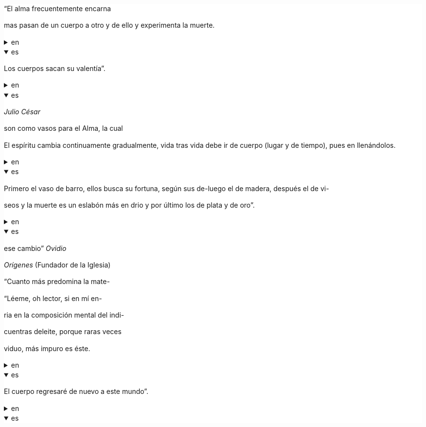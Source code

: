 “El alma frecuentemente encarna

mas pasan de un cuerpo a otro y de ello y experimenta la muerte.
</details>

<details><summary>en</summary></details>

<details open><summary>es</summary>

Los cuerpos sacan su valentía”.
</details>

<details><summary>en</summary></details>

<details open><summary>es</summary>

*Julio César*

son como vasos para el Alma, la cual

El espíritu cambia continuamente gradualmente, vida tras vida debe ir de cuerpo \(lugar y de tiempo\), pues en llenándolos.
</details>

<details><summary>en</summary></details>

<details open><summary>es</summary>

Primero el vaso de barro, ellos busca su fortuna, según sus de-luego el de madera, después el de vi-

seos y la muerte es un eslabón más en drio y por último los de plata y de oro”.
</details>

<details><summary>en</summary></details>

<details open><summary>es</summary>

ese cambio” *Ovidio*

*Orígenes* \(Fundador de la Iglesia\)

“Cuanto más predomina la mate-

“Léeme, oh lector, si en mí en-

ria en la composición mental del indi-

cuentras deleite, porque raras veces

viduo, más impuro es éste.
</details>

<details><summary>en</summary></details>

<details open><summary>es</summary>

El cuerpo regresaré de nuevo a este mundo”.
</details>

<details><summary>en</summary></details>

<details open><summary>es</summary>
